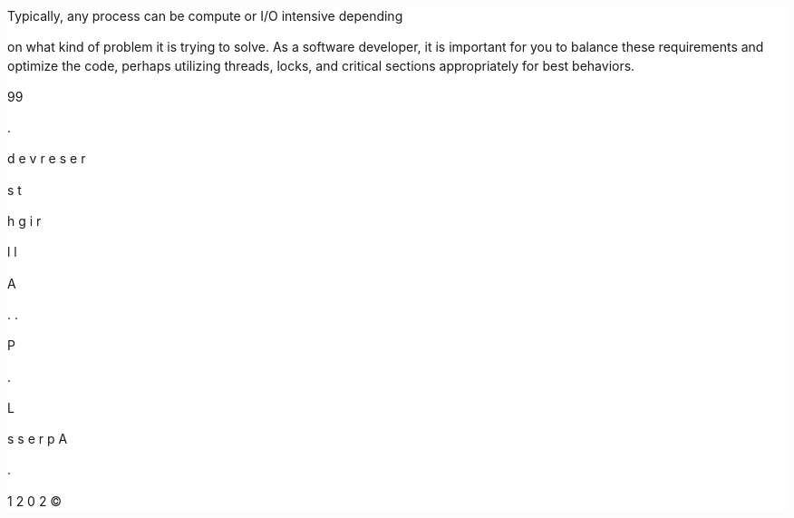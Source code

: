 Typically, any process can be compute or I/O intensive depending 

on what kind of problem it is trying to solve. As a software developer, it is 
important for you to balance these requirements and optimize the code, 
perhaps utilizing threads, locks, and critical sections appropriately for best 
behaviors.

99

.

d
e
v
r
e
s
e
r
 
s
t

h
g
i
r
 
l
l

A

 
.
.

P

 
.

L

 
s
s
e
r
p
A

 
.

1
2
0
2
©
